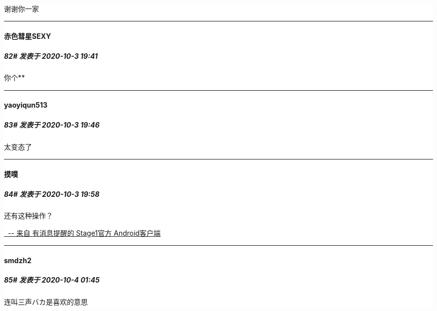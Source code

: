 


谢谢你一家







*****

####  赤色彗星SEXY  
##### 82#       发表于 2020-10-3 19:41




你个**







*****

####  yaoyiqun513  
##### 83#       发表于 2020-10-3 19:46




太变态了







*****

####  摸噗  
##### 84#       发表于 2020-10-3 19:58




还有这种操作？

[  -- 来自 有消息提醒的 Stage1官方 Android客户端](https://www.coolapk.com/apk/140634)







*****

####  smdzh2  
##### 85#       发表于 2020-10-4 01:45




连叫三声バカ是喜欢的意思
